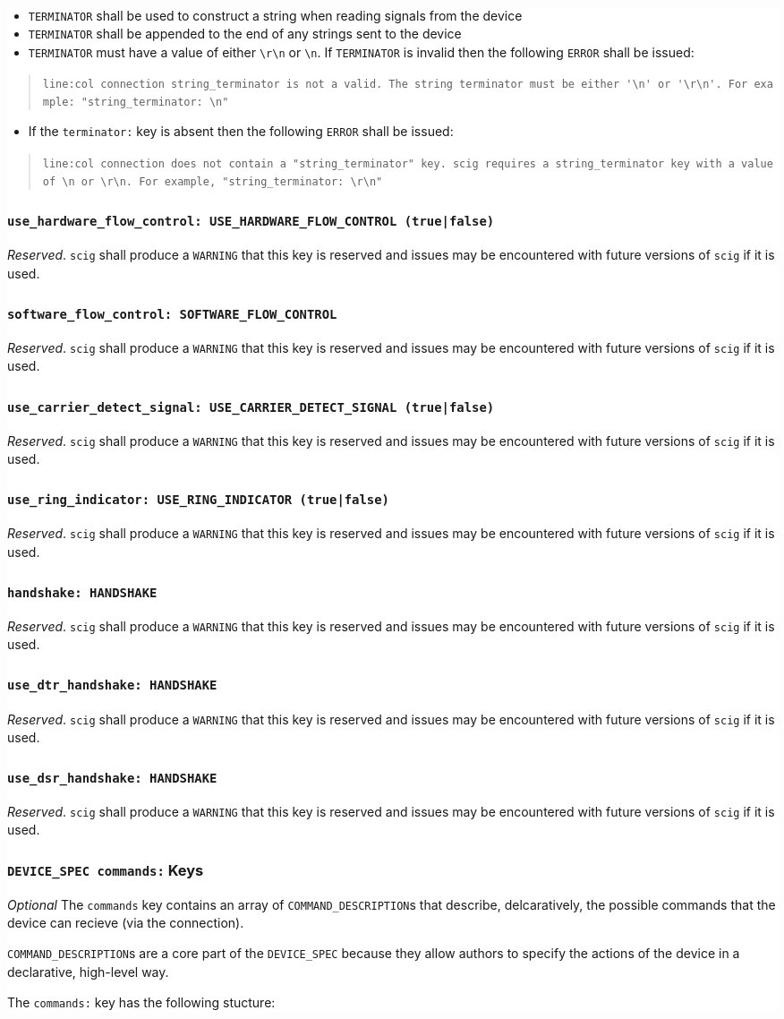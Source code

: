   - `TERMINATOR` shall be used to construct a string when reading signals from the device
  - `TERMINATOR` shall be appended to the end of any strings sent to the device
  - `TERMINATOR` must have a value of either `\r\n` or `\n`. If `TERMINATOR` is invalid then the following `ERROR` shall be issued:

  > `line:col connection string_terminator is not a valid. The string terminator must be either '\n' or '\r\n'. For example: "string_terminator: \n"`

  - If the `terminator:` key is absent then the following `ERROR` shall be issued:

  > `line:col connection does not contain a "string_terminator" key. scig requires a string_terminator key with a value of \n or \r\n. For example, "string_terminator: \r\n"`

### `use_hardware_flow_control: USE_HARDWARE_FLOW_CONTROL (true|false)`
*Reserved*. `scig` shall produce a `WARNING` that this key is reserved and issues may be encountered with future versions of `scig` if it is used.

### `software_flow_control: SOFTWARE_FLOW_CONTROL`
*Reserved*. `scig` shall produce a `WARNING` that this key is reserved and issues may be encountered with future versions of `scig` if it is used.

### `use_carrier_detect_signal: USE_CARRIER_DETECT_SIGNAL (true|false)`
*Reserved*. `scig` shall produce a `WARNING` that this key is reserved and issues may be encountered with future versions of `scig` if it is used.

### `use_ring_indicator: USE_RING_INDICATOR (true|false)`
*Reserved*. `scig` shall produce a `WARNING` that this key is reserved and issues may be encountered with future versions of `scig` if it is used.

### `handshake: HANDSHAKE`
*Reserved*. `scig` shall produce a `WARNING` that this key is reserved and issues may be encountered with future versions of `scig` if it is used.

### `use_dtr_handshake: HANDSHAKE`
*Reserved*. `scig` shall produce a `WARNING` that this key is reserved and issues may be encountered with future versions of `scig` if it is used.

### `use_dsr_handshake: HANDSHAKE`
*Reserved*. `scig` shall produce a `WARNING` that this key is reserved and issues may be encountered with future versions of `scig` if it is used.

### `DEVICE_SPEC commands:` Keys
*Optional* The `commands` key contains an array of `COMMAND_DESCRIPTION`s that describe, delcaratively, the possible commands that the device can recieve (via the connection).

`COMMAND_DESCRIPTION`s are a core part of the `DEVICE_SPEC` because they allow authors to specify the actions of the device in a declarative, high-level way.

The `commands:` key has the following stucture:
